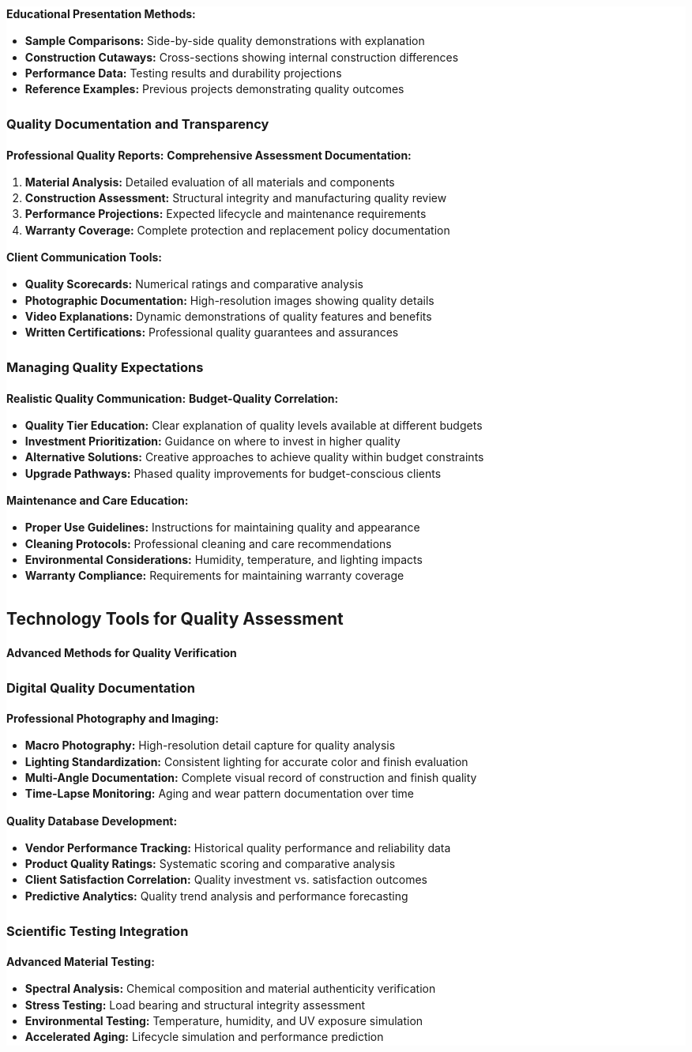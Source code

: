 **Educational Presentation Methods:**
- **Sample Comparisons:** Side-by-side quality demonstrations with explanation
- **Construction Cutaways:** Cross-sections showing internal construction differences
- **Performance Data:** Testing results and durability projections
- **Reference Examples:** Previous projects demonstrating quality outcomes

### **Quality Documentation and Transparency**
**Professional Quality Reports:**
**Comprehensive Assessment Documentation:**
1. **Material Analysis:** Detailed evaluation of all materials and components
2. **Construction Assessment:** Structural integrity and manufacturing quality review
3. **Performance Projections:** Expected lifecycle and maintenance requirements
4. **Warranty Coverage:** Complete protection and replacement policy documentation

**Client Communication Tools:**
- **Quality Scorecards:** Numerical ratings and comparative analysis
- **Photographic Documentation:** High-resolution images showing quality details
- **Video Explanations:** Dynamic demonstrations of quality features and benefits
- **Written Certifications:** Professional quality guarantees and assurances

### **Managing Quality Expectations**
**Realistic Quality Communication:**
**Budget-Quality Correlation:**
- **Quality Tier Education:** Clear explanation of quality levels available at different budgets
- **Investment Prioritization:** Guidance on where to invest in higher quality
- **Alternative Solutions:** Creative approaches to achieve quality within budget constraints
- **Upgrade Pathways:** Phased quality improvements for budget-conscious clients

**Maintenance and Care Education:**
- **Proper Use Guidelines:** Instructions for maintaining quality and appearance
- **Cleaning Protocols:** Professional cleaning and care recommendations
- **Environmental Considerations:** Humidity, temperature, and lighting impacts
- **Warranty Compliance:** Requirements for maintaining warranty coverage

## Technology Tools for Quality Assessment

**Advanced Methods for Quality Verification**

### **Digital Quality Documentation**
**Professional Photography and Imaging:**
- **Macro Photography:** High-resolution detail capture for quality analysis
- **Lighting Standardization:** Consistent lighting for accurate color and finish evaluation
- **Multi-Angle Documentation:** Complete visual record of construction and finish quality
- **Time-Lapse Monitoring:** Aging and wear pattern documentation over time

**Quality Database Development:**
- **Vendor Performance Tracking:** Historical quality performance and reliability data
- **Product Quality Ratings:** Systematic scoring and comparative analysis
- **Client Satisfaction Correlation:** Quality investment vs. satisfaction outcomes
- **Predictive Analytics:** Quality trend analysis and performance forecasting

### **Scientific Testing Integration**
**Advanced Material Testing:**
- **Spectral Analysis:** Chemical composition and material authenticity verification
- **Stress Testing:** Load bearing and structural integrity assessment
- **Environmental Testing:** Temperature, humidity, and UV exposure simulation
- **Accelerated Aging:** Lifecycle simulation and performance prediction
